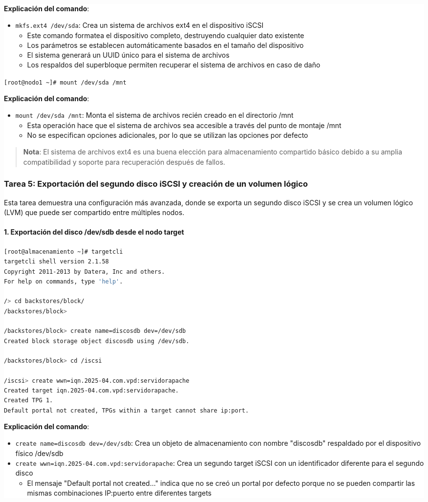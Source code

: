 **Explicación del comando**:
- `mkfs.ext4 /dev/sda`: Crea un sistema de archivos ext4 en el dispositivo iSCSI
  - Este comando formatea el dispositivo completo, destruyendo cualquier dato existente
  - Los parámetros se establecen automáticamente basados en el tamaño del dispositivo
  - El sistema generará un UUID único para el sistema de archivos
  - Los respaldos del superbloque permiten recuperar el sistema de archivos en caso de daño

```bash
[root@nodo1 ~]# mount /dev/sda /mnt
```

**Explicación del comando**:
- `mount /dev/sda /mnt`: Monta el sistema de archivos recién creado en el directorio /mnt
  - Esta operación hace que el sistema de archivos sea accesible a través del punto de montaje /mnt
  - No se especifican opciones adicionales, por lo que se utilizan las opciones por defecto

> **Nota**: El sistema de archivos ext4 es una buena elección para almacenamiento compartido básico debido a su amplia compatibilidad y soporte para recuperación después de fallos.

### Tarea 5: Exportación del segundo disco iSCSI y creación de un volumen lógico

Esta tarea demuestra una configuración más avanzada, donde se exporta un segundo disco iSCSI y se crea un volumen lógico (LVM) que puede ser compartido entre múltiples nodos.

#### 1. Exportación del disco /dev/sdb desde el nodo target

```bash
[root@almacenamiento ~]# targetcli
targetcli shell version 2.1.58
Copyright 2011-2013 by Datera, Inc and others.
For help on commands, type 'help'.

/> cd backstores/block/
/backstores/block> 

/backstores/block> create name=discosdb dev=/dev/sdb
Created block storage object discosdb using /dev/sdb.

/backstores/block> cd /iscsi

/iscsi> create wwn=iqn.2025-04.com.vpd:servidorapache
Created target iqn.2025-04.com.vpd:servidorapache.
Created TPG 1.
Default portal not created, TPGs within a target cannot share ip:port.
```

**Explicación del comando**:
- `create name=discosdb dev=/dev/sdb`: Crea un objeto de almacenamiento con nombre "discosdb" respaldado por el dispositivo físico /dev/sdb
- `create wwn=iqn.2025-04.com.vpd:servidorapache`: Crea un segundo target iSCSI con un identificador diferente para el segundo disco
  - El mensaje "Default portal not created..." indica que no se creó un portal por defecto porque no se pueden compartir las mismas combinaciones IP:puerto entre diferentes targets

